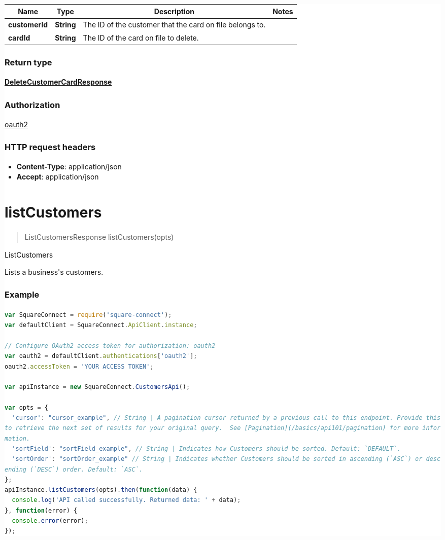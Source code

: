 Name | Type | Description  | Notes
------------- | ------------- | ------------- | -------------
 **customerId** | **String**| The ID of the customer that the card on file belongs to. | 
 **cardId** | **String**| The ID of the card on file to delete. | 

### Return type

[**DeleteCustomerCardResponse**](DeleteCustomerCardResponse.md)

### Authorization

[oauth2](../README.md#oauth2)

### HTTP request headers

 - **Content-Type**: application/json
 - **Accept**: application/json

<a name="listCustomers"></a>
# **listCustomers**
> ListCustomersResponse listCustomers(opts)

ListCustomers

Lists a business&#39;s customers.

### Example
```javascript
var SquareConnect = require('square-connect');
var defaultClient = SquareConnect.ApiClient.instance;

// Configure OAuth2 access token for authorization: oauth2
var oauth2 = defaultClient.authentications['oauth2'];
oauth2.accessToken = 'YOUR ACCESS TOKEN';

var apiInstance = new SquareConnect.CustomersApi();

var opts = { 
  'cursor': "cursor_example", // String | A pagination cursor returned by a previous call to this endpoint. Provide this to retrieve the next set of results for your original query.  See [Pagination](/basics/api101/pagination) for more information.
  'sortField': "sortField_example", // String | Indicates how Customers should be sorted. Default: `DEFAULT`.
  'sortOrder': "sortOrder_example" // String | Indicates whether Customers should be sorted in ascending (`ASC`) or descending (`DESC`) order. Default: `ASC`.
};
apiInstance.listCustomers(opts).then(function(data) {
  console.log('API called successfully. Returned data: ' + data);
}, function(error) {
  console.error(error);
});

```
